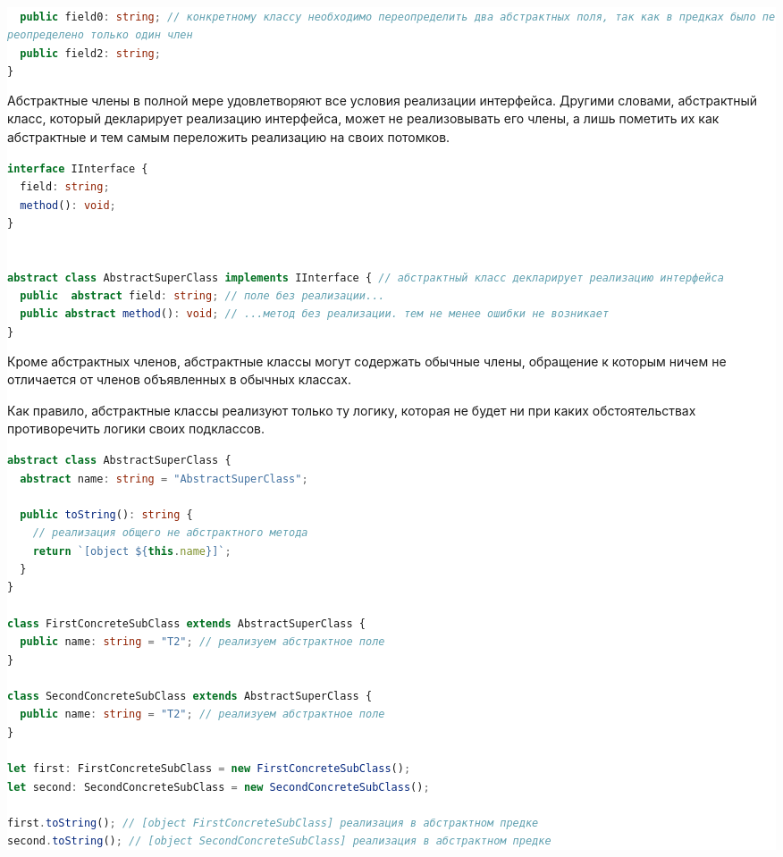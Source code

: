 ~~~~~typescript
  public field0: string; // конкретному классу необходимо переопределить два абстрактных поля, так как в предках было переопределено только один член
  public field2: string;
}
~~~~~

Абстрактные члены в полной мере удовлетворяют все условия реализации интерфейса. Другими словами, абстрактный класс, который декларирует реализацию интерфейса, может не реализовывать его члены, а лишь пометить их как абстрактные и тем самым переложить реализацию на своих потомков.

~~~~~typescript
interface IInterface {
  field: string;
  method(): void;
}


abstract class AbstractSuperClass implements IInterface { // абстрактный класс декларирует реализацию интерфейса
  public  abstract field: string; // поле без реализации...
  public abstract method(): void; // ...метод без реализации. тем не менее ошибки не возникает
}
~~~~~

Кроме абстрактных членов, абстрактные классы могут содержать обычные члены, обращение к которым ничем не отличается от членов объявленных в обычных классах.

Как правило, абстрактные классы реализуют только ту логику, которая не будет ни при каких обстоятельствах противоречить логики своих подклассов.

~~~~~typescript
abstract class AbstractSuperClass {
  abstract name: string = "AbstractSuperClass";

  public toString(): string {
    // реализация общего не абстрактного метода
    return `[object ${this.name}]`;
  }
}

class FirstConcreteSubClass extends AbstractSuperClass {
  public name: string = "T2"; // реализуем абстрактное поле
}

class SecondConcreteSubClass extends AbstractSuperClass {
  public name: string = "T2"; // реализуем абстрактное поле
}

let first: FirstConcreteSubClass = new FirstConcreteSubClass();
let second: SecondConcreteSubClass = new SecondConcreteSubClass();

first.toString(); // [object FirstConcreteSubClass] реализация в абстрактном предке
second.toString(); // [object SecondConcreteSubClass] реализация в абстрактном предке
~~~~~
